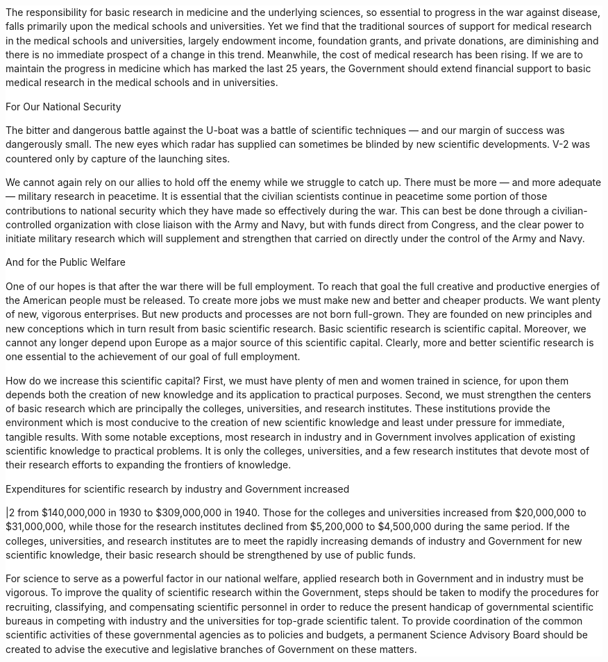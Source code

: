 The responsibility for basic research in medicine and the underlying sciences, so essential to progress in the war against disease, falls primarily upon the medical schools and universities. Yet we find that the traditional sources of support for medical research in the medical schools and universities, largely endowment income, foundation grants, and private donations, are diminishing and there is no immediate prospect of a change in this trend. Meanwhile, the cost of medical research has been rising. If we are to maintain the progress in medicine which has marked the last 25 years, the Government should extend financial support to basic medical research in the medical schools and in universities.

For Our National Security

The bitter and dangerous battle against the U-boat was a battle of scientific techniques — and our margin of success was dangerously small. The new eyes which radar has supplied can sometimes be blinded by new scientific developments. V-2 was countered only by capture of the launching sites.

We cannot again rely on our allies to hold off the enemy while we struggle to catch up. There must be more — and more adequate — military research in peacetime. It is essential that the civilian scientists continue in peacetime some portion of those contributions to national security which they have made so effectively during the war. This can best be done through a civilian-controlled organization with close liaison with the Army and Navy, but with funds direct from Congress, and the clear power to initiate military research which will supplement and strengthen that carried on directly under the control of the Army and Navy.

And for the Public Welfare

One of our hopes is that after the war there will be full employment. To reach that goal the full creative and productive energies of the American people must be released. To create more jobs we must make new and better and cheaper products. We want plenty of new, vigorous enterprises. But new products and processes are not born full-grown. They are founded on new principles and new conceptions which in turn result from basic scientific research. Basic scientific research is scientific capital. Moreover, we cannot any longer depend upon Europe as a major source of this scientific capital. Clearly, more and better scientific research is one essential to the achievement of our goal of full employment.

How do we increase this scientific capital? First, we must have plenty of men and women trained in science, for upon them depends both the creation of new knowledge and its application to practical purposes. Second, we must strengthen the centers of basic research which are principally the colleges, universities, and research institutes. These institutions provide the environment which is most conducive to the creation of new scientific knowledge and least under pressure for immediate, tangible results. With some notable exceptions, most research in industry and in Government involves application of existing scientific knowledge to practical problems. It is only the colleges, universities, and a few research institutes that devote most of their research efforts to expanding the frontiers of knowledge.

Expenditures for scientific research by industry and Government increased

|2 from $140,000,000 in 1930 to $309,000,000 in 1940. Those for the colleges and universities increased from $20,000,000 to $31,000,000, while those for the research institutes declined from $5,200,000 to $4,500,000 during the same period. If the colleges, universities, and research institutes are to meet the rapidly increasing demands of industry and Government for new scientific knowledge, their basic research should be strengthened by use of public funds.

For science to serve as a powerful factor in our national welfare, applied research both in Government and in industry must be vigorous. To improve the quality of scientific research within the Government, steps should be taken to modify the procedures for recruiting, classifying, and compensating scientific personnel in order to reduce the present handicap of governmental scientific bureaus in competing with industry and the universities for top-grade scientific talent. To provide coordination of the common scientific activities of these governmental agencies as to policies and budgets, a permanent Science Advisory Board should be created to advise the executive and legislative branches of Government on these matters.
